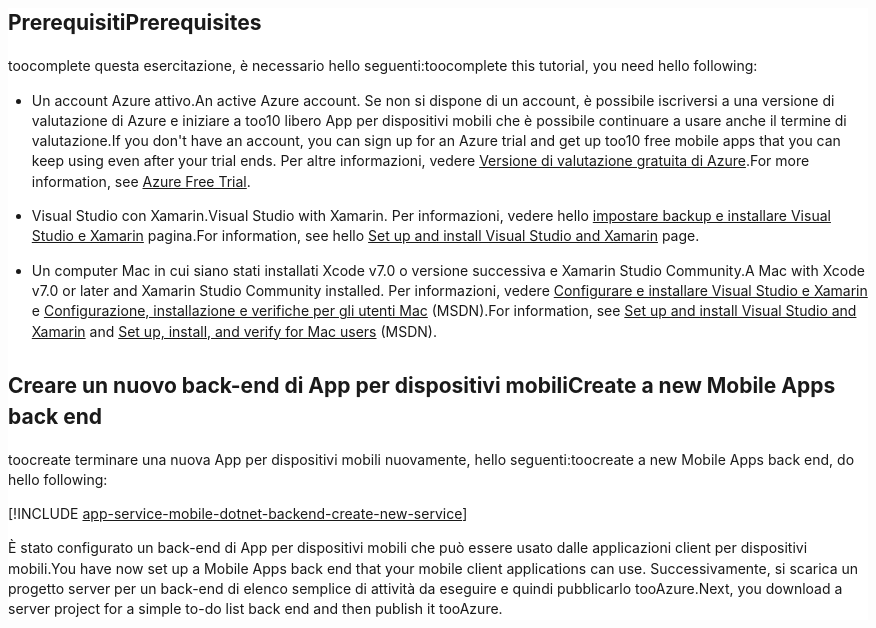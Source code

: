 ## <a name="prerequisites"></a><span data-ttu-id="2f2b2-108">Prerequisiti</span><span class="sxs-lookup"><span data-stu-id="2f2b2-108">Prerequisites</span></span>
<span data-ttu-id="2f2b2-109">toocomplete questa esercitazione, è necessario hello seguenti:</span><span class="sxs-lookup"><span data-stu-id="2f2b2-109">toocomplete this tutorial, you need hello following:</span></span>

* <span data-ttu-id="2f2b2-110">Un account Azure attivo.</span><span class="sxs-lookup"><span data-stu-id="2f2b2-110">An active Azure account.</span></span> <span data-ttu-id="2f2b2-111">Se non si dispone di un account, è possibile iscriversi a una versione di valutazione di Azure e iniziare a too10 libero App per dispositivi mobili che è possibile continuare a usare anche il termine di valutazione.</span><span class="sxs-lookup"><span data-stu-id="2f2b2-111">If you don't have an account, you can sign up for an Azure trial and get up too10 free mobile apps that you can keep using even after your trial ends.</span></span> <span data-ttu-id="2f2b2-112">Per altre informazioni, vedere [Versione di valutazione gratuita di Azure](https://azure.microsoft.com/pricing/free-trial/).</span><span class="sxs-lookup"><span data-stu-id="2f2b2-112">For more information, see [Azure Free Trial](https://azure.microsoft.com/pricing/free-trial/).</span></span>

* <span data-ttu-id="2f2b2-113">Visual Studio con Xamarin.</span><span class="sxs-lookup"><span data-stu-id="2f2b2-113">Visual Studio with Xamarin.</span></span> <span data-ttu-id="2f2b2-114">Per informazioni, vedere hello [impostare backup e installare Visual Studio e Xamarin](https://msdn.microsoft.com/library/mt613162.aspx) pagina.</span><span class="sxs-lookup"><span data-stu-id="2f2b2-114">For information, see hello [Set up and install Visual Studio and Xamarin](https://msdn.microsoft.com/library/mt613162.aspx) page.</span></span>

* <span data-ttu-id="2f2b2-115">Un computer Mac in cui siano stati installati Xcode v7.0 o versione successiva e Xamarin Studio Community.</span><span class="sxs-lookup"><span data-stu-id="2f2b2-115">A Mac with Xcode v7.0 or later and Xamarin Studio Community installed.</span></span> <span data-ttu-id="2f2b2-116">Per informazioni, vedere [Configurare e installare Visual Studio e Xamarin](https://msdn.microsoft.com/library/mt613162.aspx) e [Configurazione, installazione e verifiche per gli utenti Mac](https://msdn.microsoft.com/library/mt488770.aspx) (MSDN).</span><span class="sxs-lookup"><span data-stu-id="2f2b2-116">For information, see [Set up and install Visual Studio and Xamarin](https://msdn.microsoft.com/library/mt613162.aspx) and [Set up, install, and verify for Mac users](https://msdn.microsoft.com/library/mt488770.aspx) (MSDN).</span></span>

## <a name="create-a-new-mobile-apps-back-end"></a><span data-ttu-id="2f2b2-117">Creare un nuovo back-end di App per dispositivi mobili</span><span class="sxs-lookup"><span data-stu-id="2f2b2-117">Create a new Mobile Apps back end</span></span>

<span data-ttu-id="2f2b2-118">toocreate terminare una nuova App per dispositivi mobili nuovamente, hello seguenti:</span><span class="sxs-lookup"><span data-stu-id="2f2b2-118">toocreate a new Mobile Apps back end, do hello following:</span></span>

[!INCLUDE [app-service-mobile-dotnet-backend-create-new-service](../../includes/app-service-mobile-dotnet-backend-create-new-service.md)]

<span data-ttu-id="2f2b2-119">È stato configurato un back-end di App per dispositivi mobili che può essere usato dalle applicazioni client per dispositivi mobili.</span><span class="sxs-lookup"><span data-stu-id="2f2b2-119">You have now set up a Mobile Apps back end that your mobile client applications can use.</span></span> <span data-ttu-id="2f2b2-120">Successivamente, si scarica un progetto server per un back-end di elenco semplice di attività da eseguire e quindi pubblicarlo tooAzure.</span><span class="sxs-lookup"><span data-stu-id="2f2b2-120">Next, you download a server project for a simple to-do list back end and then publish it tooAzure.</span></span>
